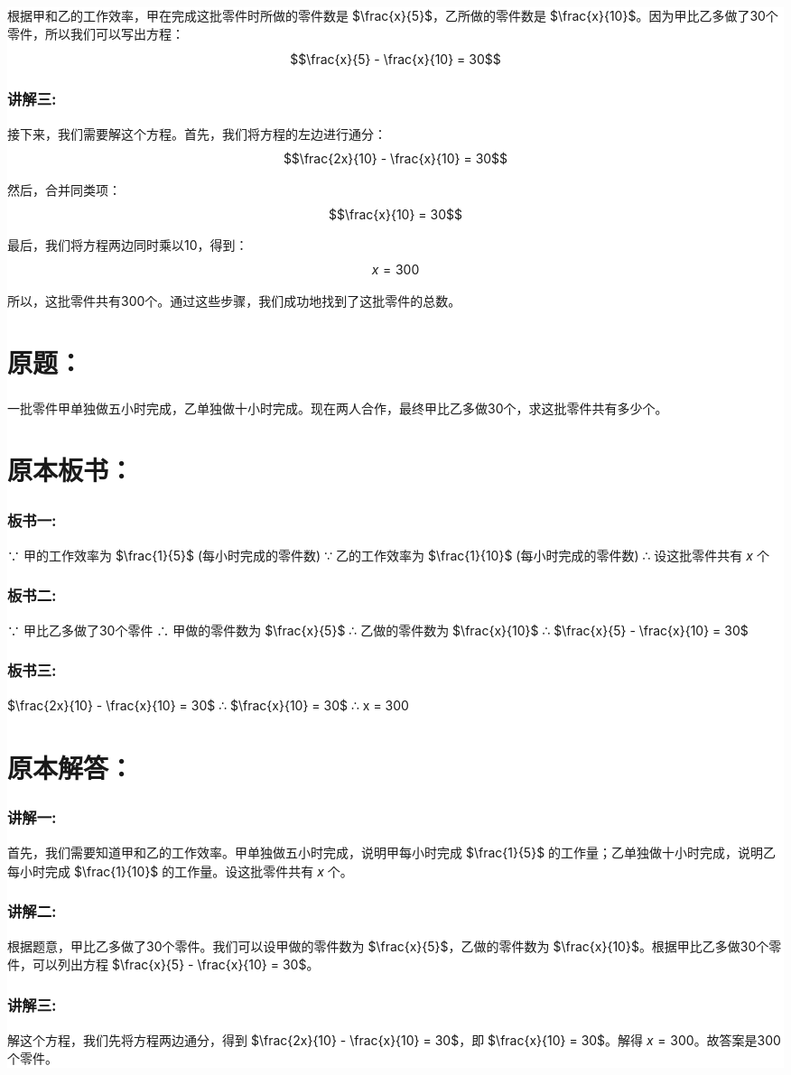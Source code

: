 根据甲和乙的工作效率，甲在完成这批零件时所做的零件数是 $\frac{x}{5}$，乙所做的零件数是 $\frac{x}{10}$。因为甲比乙多做了30个零件，所以我们可以写出方程：
$$\frac{x}{5} - \frac{x}{10} = 30$$

### 讲解三:
接下来，我们需要解这个方程。首先，我们将方程的左边进行通分：
$$\frac{2x}{10} - \frac{x}{10} = 30$$

然后，合并同类项：
$$\frac{x}{10} = 30$$

最后，我们将方程两边同时乘以10，得到：
$$x = 300$$

所以，这批零件共有300个。通过这些步骤，我们成功地找到了这批零件的总数。

# 原题：
一批零件甲单独做五小时完成，乙单独做十小时完成。现在两人合作，最终甲比乙多做30个，求这批零件共有多少个。

# 原本板书：
### 板书一:
$\because$ 甲的工作效率为 $\frac{1}{5}$ (每小时完成的零件数)
$\because$ 乙的工作效率为 $\frac{1}{10}$ (每小时完成的零件数)
$\therefore$ 设这批零件共有 $x$ 个

### 板书二:
$\because$ 甲比乙多做了30个零件
$\therefore$ 甲做的零件数为 $\frac{x}{5}$
$\therefore$ 乙做的零件数为 $\frac{x}{10}$
$\therefore$ $\frac{x}{5} - \frac{x}{10} = 30$

### 板书三:
$\frac{2x}{10} - \frac{x}{10} = 30$
$\therefore$ $\frac{x}{10} = 30$
$\therefore$ x = 300



# 原本解答：
### 讲解一:
首先，我们需要知道甲和乙的工作效率。甲单独做五小时完成，说明甲每小时完成 $\frac{1}{5}$ 的工作量；乙单独做十小时完成，说明乙每小时完成 $\frac{1}{10}$ 的工作量。设这批零件共有 $x$ 个。

### 讲解二:
根据题意，甲比乙多做了30个零件。我们可以设甲做的零件数为 $\frac{x}{5}$，乙做的零件数为 $\frac{x}{10}$。根据甲比乙多做30个零件，可以列出方程 $\frac{x}{5} - \frac{x}{10} = 30$。

### 讲解三:
解这个方程，我们先将方程两边通分，得到 $\frac{2x}{10} - \frac{x}{10} = 30$，即 $\frac{x}{10} = 30$。解得 $x = 300$。故答案是300个零件。
